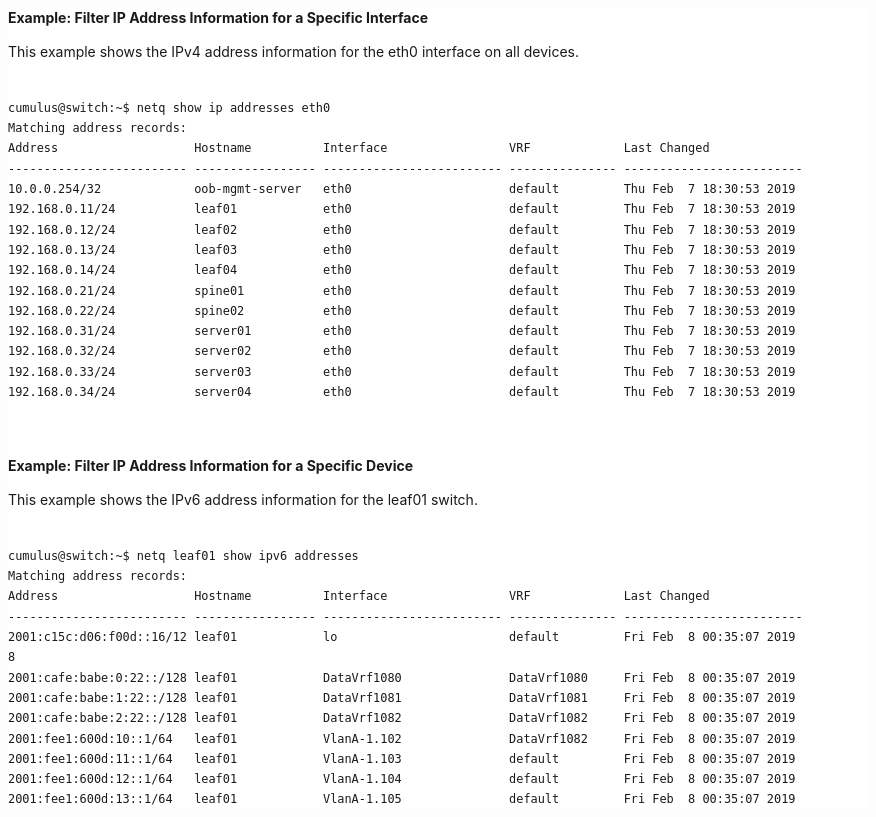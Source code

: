**Example: Filter IP Address Information for a Specific Interface**

This example shows the IPv4 address information for the eth0 interface
on all devices.

``` 
                
cumulus@switch:~$ netq show ip addresses eth0
Matching address records:
Address                   Hostname          Interface                 VRF             Last Changed
------------------------- ----------------- ------------------------- --------------- -------------------------
10.0.0.254/32             oob-mgmt-server   eth0                      default         Thu Feb  7 18:30:53 2019
192.168.0.11/24           leaf01            eth0                      default         Thu Feb  7 18:30:53 2019
192.168.0.12/24           leaf02            eth0                      default         Thu Feb  7 18:30:53 2019
192.168.0.13/24           leaf03            eth0                      default         Thu Feb  7 18:30:53 2019
192.168.0.14/24           leaf04            eth0                      default         Thu Feb  7 18:30:53 2019
192.168.0.21/24           spine01           eth0                      default         Thu Feb  7 18:30:53 2019
192.168.0.22/24           spine02           eth0                      default         Thu Feb  7 18:30:53 2019
192.168.0.31/24           server01          eth0                      default         Thu Feb  7 18:30:53 2019
192.168.0.32/24           server02          eth0                      default         Thu Feb  7 18:30:53 2019
192.168.0.33/24           server03          eth0                      default         Thu Feb  7 18:30:53 2019
192.168.0.34/24           server04          eth0                      default         Thu Feb  7 18:30:53 2019

    
```

**Example: Filter IP Address Information for a Specific Device**

This example shows the IPv6 address information for the leaf01 switch.

``` 
                
cumulus@switch:~$ netq leaf01 show ipv6 addresses 
Matching address records:
Address                   Hostname          Interface                 VRF             Last Changed
------------------------- ----------------- ------------------------- --------------- -------------------------
2001:c15c:d06:f00d::16/12 leaf01            lo                        default         Fri Feb  8 00:35:07 2019
8
2001:cafe:babe:0:22::/128 leaf01            DataVrf1080               DataVrf1080     Fri Feb  8 00:35:07 2019
2001:cafe:babe:1:22::/128 leaf01            DataVrf1081               DataVrf1081     Fri Feb  8 00:35:07 2019
2001:cafe:babe:2:22::/128 leaf01            DataVrf1082               DataVrf1082     Fri Feb  8 00:35:07 2019
2001:fee1:600d:10::1/64   leaf01            VlanA-1.102               DataVrf1082     Fri Feb  8 00:35:07 2019
2001:fee1:600d:11::1/64   leaf01            VlanA-1.103               default         Fri Feb  8 00:35:07 2019
2001:fee1:600d:12::1/64   leaf01            VlanA-1.104               default         Fri Feb  8 00:35:07 2019
2001:fee1:600d:13::1/64   leaf01            VlanA-1.105               default         Fri Feb  8 00:35:07 2019
```